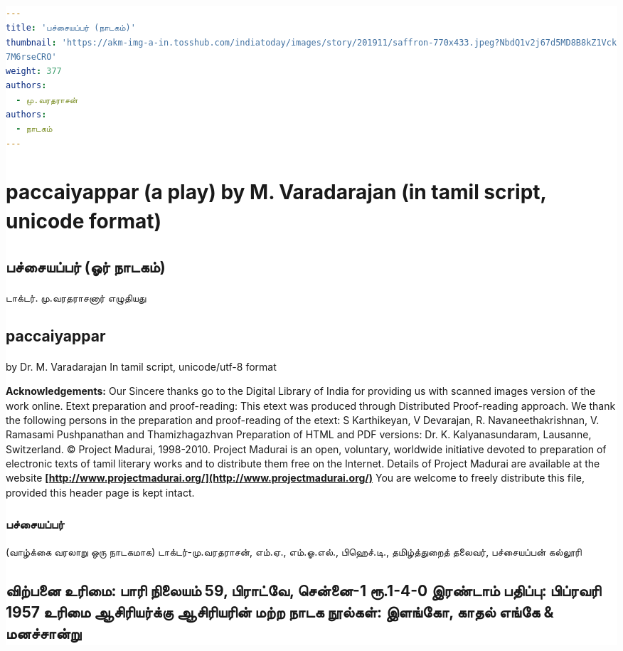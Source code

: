 ```yaml
---
title: 'பச்சையப்பர் (நாடகம்)'
thumbnail: 'https://akm-img-a-in.tosshub.com/indiatoday/images/story/201911/saffron-770x433.jpeg?NbdQ1v2j67d5MD8B8kZ1Vck7M6rseCRO'
weight: 377
authors:
  - மு.வரதராசன்
authors:
  - நாடகம்
---
```


# paccaiyappar (a play) by M. Varadarajan (in tamil script, unicode format)



## பச்சையப்பர் (ஓர் நாடகம்)
டாக்டர். மு.வரதராசனார் எழுதியது

## paccaiyappar
by Dr. M. Varadarajan
In tamil script, unicode/utf-8 format

**Acknowledgements:**
Our Sincere thanks go to the Digital Library of India
for providing us with scanned images version of the work online.
Etext preparation and proof-reading: This etext was produced through Distributed Proof-reading approach.
We thank the following persons in the preparation and proof-reading of the etext:
S Karthikeyan, V Devarajan, R. Navaneethakrishnan, V. Ramasami
Pushpanathan and Thamizhagazhvan
Preparation of HTML and PDF versions: Dr. K. Kalyanasundaram, Lausanne, Switzerland.
© Project Madurai, 1998-2010.
Project Madurai is an open, voluntary, worldwide initiative devoted to preparation
of electronic texts of tamil literary works and to distribute them free on the Internet.
Details of Project Madurai are available at the website
**[http://www.projectmadurai.org/](http://www.projectmadurai.org/)**
You are welcome to freely distribute this file, provided this header page is kept intact.

### பச்சையப்பர்
(வாழ்க்கை வரலாறு ஒரு நாடகமாக)
டாக்டர்-மு.வரதராசன், எம்.ஏ., எம்.ஓ.எல்., பிஹெச்.டி.,
தமிழ்த்துறைத் தலைவர், பச்சையப்பன் கல்லூரி

விற்பனை உரிமை:
பாரி நிலையம்
59, பிராட்வே, சென்னை-1
ரூ.1-4-0
இரண்டாம் பதிப்பு: பிப்ரவரி 1957
உரிமை ஆசிரியர்க்கு
ஆசிரியரின் மற்ற நாடக நூல்கள்:
இளங்கோ, காதல் எங்கே & மனச்சான்று
-----------------------------------------------------------
